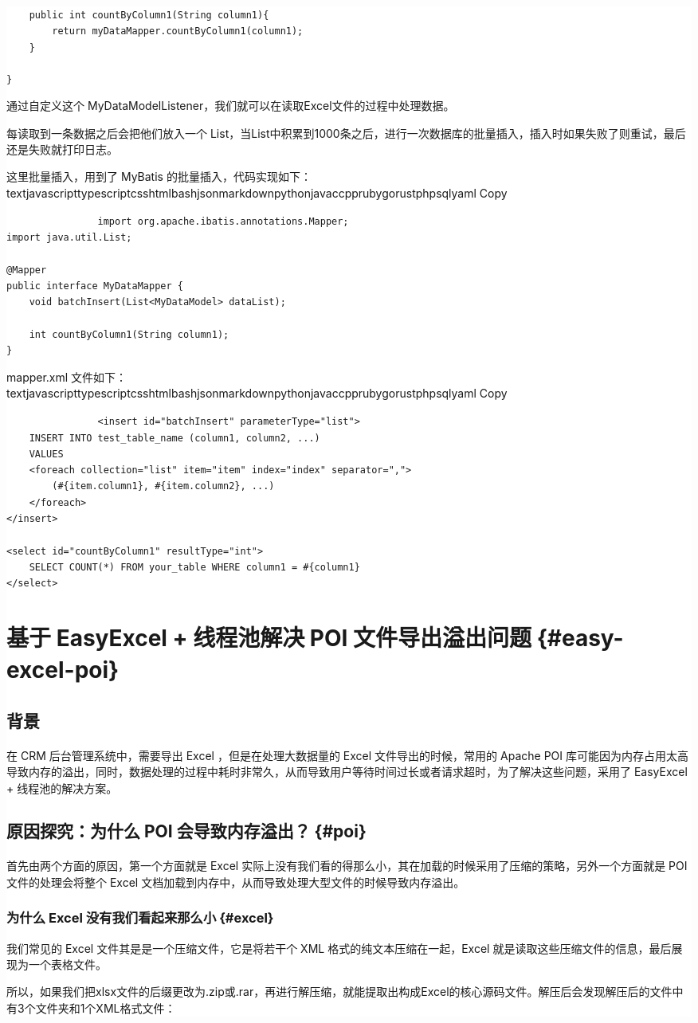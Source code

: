         public int countByColumn1(String column1){
            return myDataMapper.countByColumn1(column1);
        }
        
    }
              
通过自定义这个 MyDataModelListener，我们就可以在读取Excel文件的过程中处理数据。

每读取到一条数据之后会把他们放入一个 List，当List中积累到1000条之后，进行一次数据库的批量插入，插入时如果失败了则重试，最后还是失败就打印日志。

这里批量插入，用到了 MyBatis 的批量插入，代码实现如下：  
textjavascripttypescriptcsshtmlbashjsonmarkdownpythonjavaccpprubygorustphpsqlyaml Copy

                    import org.apache.ibatis.annotations.Mapper;
    import java.util.List;

    @Mapper
    public interface MyDataMapper {
        void batchInsert(List<MyDataModel> dataList);

        int countByColumn1(String column1);
    }
              
mapper.xml 文件如下：  
textjavascripttypescriptcsshtmlbashjsonmarkdownpythonjavaccpprubygorustphpsqlyaml Copy

                    <insert id="batchInsert" parameterType="list">
        INSERT INTO test_table_name (column1, column2, ...)
        VALUES 
        <foreach collection="list" item="item" index="index" separator=",">
            (#{item.column1}, #{item.column2}, ...)
        </foreach>
    </insert>

    <select id="countByColumn1" resultType="int">
        SELECT COUNT(*) FROM your_table WHERE column1 = #{column1}
    </select>
              
基于 EasyExcel + 线程池解决 POI 文件导出溢出问题 {#easy-excel-poi}
===================================================

背景
---

在 CRM 后台管理系统中，需要导出 Excel ，但是在处理大数据量的 Excel 文件导出的时候，常用的 Apache POI 库可能因为内存占用太高导致内存的溢出，同时，数据处理的过程中耗时非常久，从而导致用户等待时间过长或者请求超时，为了解决这些问题，采用了 EasyExcel + 线程池的解决方案。

原因探究：为什么 POI 会导致内存溢出？ {#poi}
----------------------------

首先由两个方面的原因，第一个方面就是 Excel 实际上没有我们看的得那么小，其在加载的时候采用了压缩的策略，另外一个方面就是 POI 文件的处理会将整个 Excel 文档加载到内存中，从而导致处理大型文件的时候导致内存溢出。

### 为什么 Excel 没有我们看起来那么小 {#excel}

我们常见的 Excel 文件其是是一个压缩文件，它是将若干个 XML 格式的纯文本压缩在一起，Excel 就是读取这些压缩文件的信息，最后展现为一个表格文件。

所以，如果我们把xlsx文件的后缀更改为.zip或.rar，再进行解压缩，就能提取出构成Excel的核心源码文件。解压后会发现解压后的文件中有3个文件夹和1个XML格式文件：
